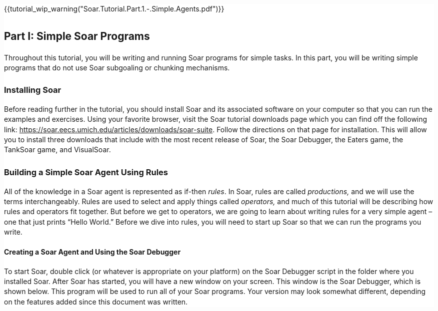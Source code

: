 {{tutorial_wip_warning("Soar.Tutorial.Part.1.-.Simple.Agents.pdf")}}

## Part I: Simple Soar Programs

Throughout this tutorial, you will be writing and running Soar programs
for simple tasks. In this part, you will be writing simple programs that
do not use Soar subgoaling or chunking mechanisms.

### Installing Soar

Before reading further in the tutorial, you should install Soar and its
associated software on your computer so that you can run the examples
and exercises. Using your favorite browser, visit the Soar tutorial
downloads page which you can find off the following link:
<https://soar.eecs.umich.edu/articles/downloads/soar-suite>. Follow the
directions on that page for installation. This will allow you to install
three downloads that include with the most recent release of Soar, the
Soar Debugger, the Eaters game, the TankSoar game, and VisualSoar.

### Building a Simple Soar Agent Using Rules

All of the knowledge in a Soar agent is represented as if-then _rules_.
In Soar, rules are called _productions,_ and we will use the terms
interchangeably. Rules are used to select and apply things called
_operators,_ and much of this tutorial will be describing how rules and
operators fit together. But before we get to operators, we are going to
learn about writing rules for a very simple agent – one that just prints
“Hello World.” Before we dive into rules, you will need to start up Soar
so that we can run the programs you write.

#### Creating a Soar Agent and Using the Soar Debugger

To start Soar, double click (or whatever is appropriate on your
platform) on the Soar Debugger script in the folder where you installed
Soar. After Soar has started, you will have a new window on your screen.
This window is the Soar Debugger, which is shown below. This program
will be used to run all of your Soar programs. Your version may look
somewhat different, depending on the features added since this document
was written.
